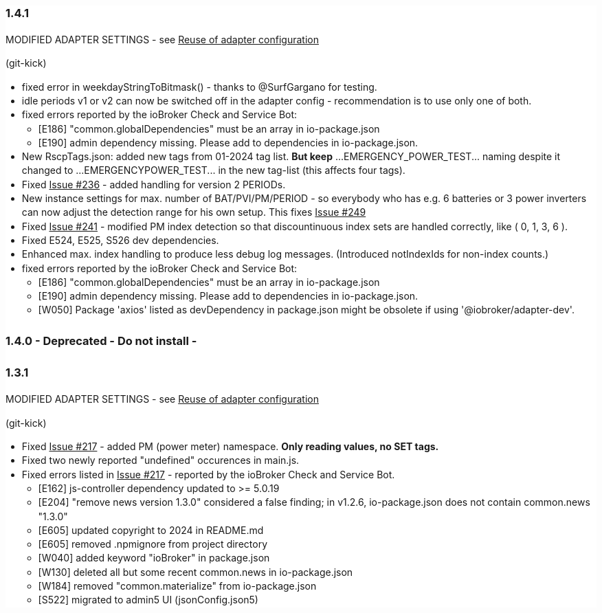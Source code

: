 ### 1.4.1

MODIFIED ADAPTER SETTINGS - see [Reuse of adapter configuration](https://github.com/git-kick/ioBroker.e3dc-rscp/tree/master?tab=readme-ov-file#reuse-of-adapter-configuration)
 
(git-kick)
* fixed error in weekdayStringToBitmask() - thanks to @SurfGargano for testing.
* idle periods v1 or v2 can now be switched off in the adapter config - recommendation is to use only one of both.
* fixed errors reported by the ioBroker Check and Service Bot:
  * \[E186\] "common.globalDependencies" must be an array in io-package.json
  * \[E190\] admin dependency missing. Please add to dependencies in io-package.json.
* New RscpTags.json: added new tags from 01-2024 tag list. 
**But keep** ...EMERGENCY_POWER_TEST... naming despite it changed to ...EMERGENCYPOWER_TEST... in the new tag-list (this affects four tags).
* Fixed [Issue #236](https://github.com/git-kick/ioBroker.e3dc-rscp/issues/236) - added handling for version 2 PERIODs. 
* New instance settings for max. number of BAT/PVI/PM/PERIOD - so everybody who has e.g. 6 batteries or 3 power inverters can now adjust the detection range for his own setup. This fixes [Issue #249](https://github.com/git-kick/ioBroker.e3dc-rscp/issues/249)
* Fixed [Issue #241](https://github.com/git-kick/ioBroker.e3dc-rscp/issues/241) - modified PM index detection so that discountinuous index sets are handled correctly, like ( 0, 1, 3, 6 ).
* Fixed E524, E525, S526 dev dependencies.
* Enhanced max. index handling to produce less debug log messages. (Introduced notIndexIds for non-index counts.)
* fixed errors reported by the ioBroker Check and Service Bot:
  * \[E186\] "common.globalDependencies" must be an array in io-package.json
  * \[E190\] admin dependency missing. Please add to dependencies in io-package.json.
  * \[W050\] Package 'axios' listed as devDependency in package.json might be obsolete if using '@iobroker/adapter-dev'.

### 1.4.0   - Deprecated - Do not install -

### 1.3.1

MODIFIED ADAPTER SETTINGS - see [Reuse of adapter configuration](https://github.com/git-kick/ioBroker.e3dc-rscp/tree/master?tab=readme-ov-file#reuse-of-adapter-configuration)
 
(git-kick)
* Fixed [Issue #217](https://github.com/git-kick/ioBroker.e3dc-rscp/issues/217) - added PM (power meter) namespace. **Only reading values, no SET tags.**
* Fixed two newly reported "undefined" occurences in main.js.
* Fixed errors listed in [Issue #217](https://github.com/git-kick/ioBroker.e3dc-rscp/issues/217) - reported by the ioBroker Check and Service Bot.
  * \[E162\] js-controller dependency updated to >= 5.0.19
  * \[E204\] "remove news version 1.3.0" considered a false finding; in v1.2.6, io-package.json does not contain common.news "1.3.0"
  * \[E605\] updated copyright to 2024 in README.md
  * \[E605\] removed .npmignore from project directory
  * \[W040\] added keyword "ioBroker" in package.json
  * \[W130\] deleted all but some recent common.news in io-package.json 
  * \[W184\] removed "common.materialize" from io-package.json 
  * \[S522\] migrated to admin5 UI (jsonConfig.json5)
